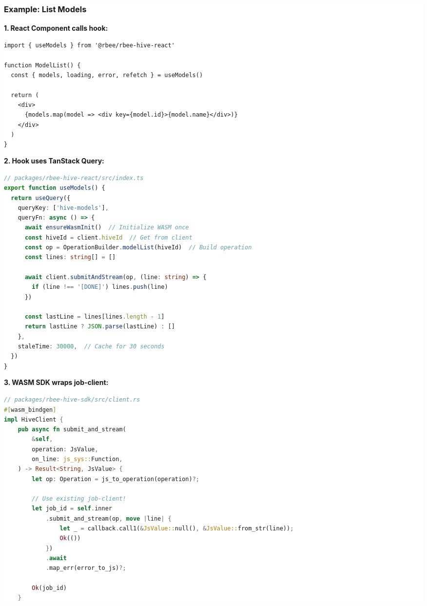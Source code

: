 ### Example: List Models

**1. React Component calls hook:**

```tsx
import { useModels } from '@rbee/rbee-hive-react'

function ModelList() {
  const { models, loading, error, refetch } = useModels()
  
  return (
    <div>
      {models.map(model => <div key={model.id}>{model.name}</div>)}
    </div>
  )
}
```

**2. Hook uses TanStack Query:**

```ts
// packages/rbee-hive-react/src/index.ts
export function useModels() {
  return useQuery({
    queryKey: ['hive-models'],
    queryFn: async () => {
      await ensureWasmInit()  // Initialize WASM once
      const hiveId = client.hiveId  // Get from client
      const op = OperationBuilder.modelList(hiveId)  // Build operation
      const lines: string[] = []
      
      await client.submitAndStream(op, (line: string) => {
        if (line !== '[DONE]') lines.push(line)
      })
      
      const lastLine = lines[lines.length - 1]
      return lastLine ? JSON.parse(lastLine) : []
    },
    staleTime: 30000,  // Cache for 30 seconds
  })
}
```

**3. WASM SDK wraps job-client:**

```rust
// packages/rbee-hive-sdk/src/client.rs
#[wasm_bindgen]
impl HiveClient {
    pub async fn submit_and_stream(
        &self,
        operation: JsValue,
        on_line: js_sys::Function,
    ) -> Result<String, JsValue> {
        let op: Operation = js_to_operation(operation)?;
        
        // Use existing job-client!
        let job_id = self.inner
            .submit_and_stream(op, move |line| {
                let _ = callback.call1(&JsValue::null(), &JsValue::from_str(line));
                Ok(())
            })
            .await
            .map_err(error_to_js)?;
        
        Ok(job_id)
    }
```